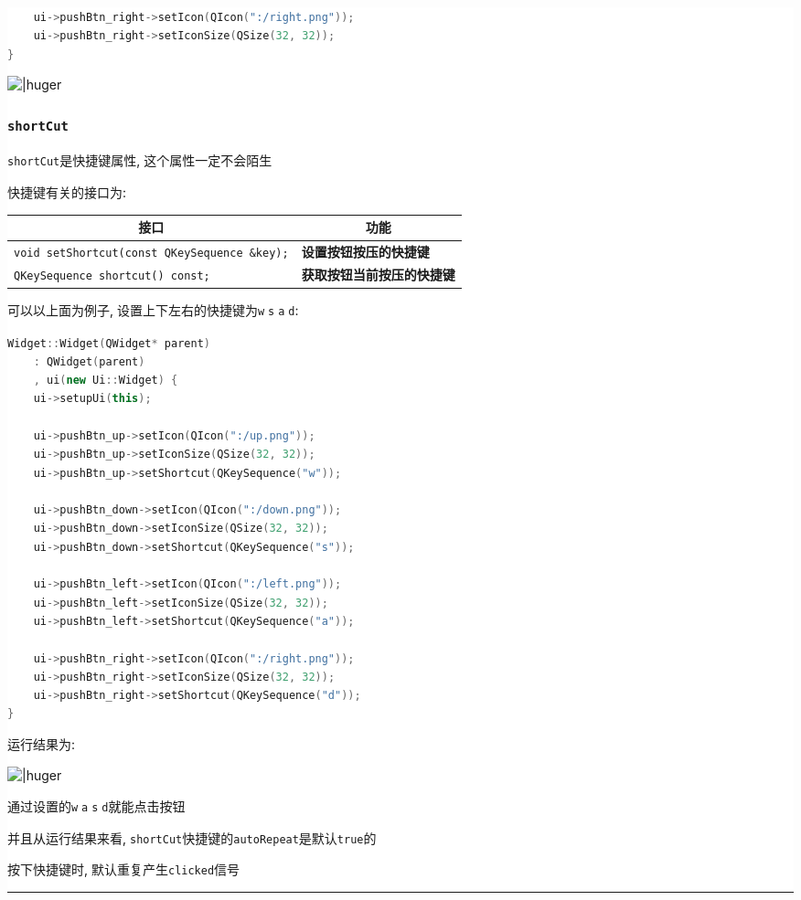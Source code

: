 ```cpp
    ui->pushBtn_right->setIcon(QIcon(":/right.png"));
    ui->pushBtn_right->setIconSize(QSize(32, 32));
}
```

![|huger](https://dxyt-july-image.oss-cn-beijing.aliyuncs.com/202412231958387.gif)

### `shortCut`

`shortCut`是快捷键属性, 这个属性一定不会陌生

快捷键有关的接口为:

| 接口                                         | 功能                         |
| -------------------------------------------- | ---------------------------- |
| `void setShortcut(const QKeySequence &key);` | **设置按钮按压的快捷键**     |
| `QKeySequence shortcut() const;`             | **获取按钮当前按压的快捷键** |

可以以上面为例子, 设置上下左右的快捷键为`w` `s` `a` `d`:

```cpp
Widget::Widget(QWidget* parent)
    : QWidget(parent)
    , ui(new Ui::Widget) {
    ui->setupUi(this);

    ui->pushBtn_up->setIcon(QIcon(":/up.png"));
    ui->pushBtn_up->setIconSize(QSize(32, 32));
    ui->pushBtn_up->setShortcut(QKeySequence("w"));

    ui->pushBtn_down->setIcon(QIcon(":/down.png"));
    ui->pushBtn_down->setIconSize(QSize(32, 32));
    ui->pushBtn_down->setShortcut(QKeySequence("s"));

    ui->pushBtn_left->setIcon(QIcon(":/left.png"));
    ui->pushBtn_left->setIconSize(QSize(32, 32));
    ui->pushBtn_left->setShortcut(QKeySequence("a"));

    ui->pushBtn_right->setIcon(QIcon(":/right.png"));
    ui->pushBtn_right->setIconSize(QSize(32, 32));
    ui->pushBtn_right->setShortcut(QKeySequence("d"));
}
```

运行结果为:

![|huger](https://dxyt-july-image.oss-cn-beijing.aliyuncs.com/202412231946693.gif)

通过设置的`w` `a` `s` `d`就能点击按钮

并且从运行结果来看, `shortCut`快捷键的`autoRepeat`是默认`true`的

按下快捷键时, 默认重复产生`clicked`信号

---